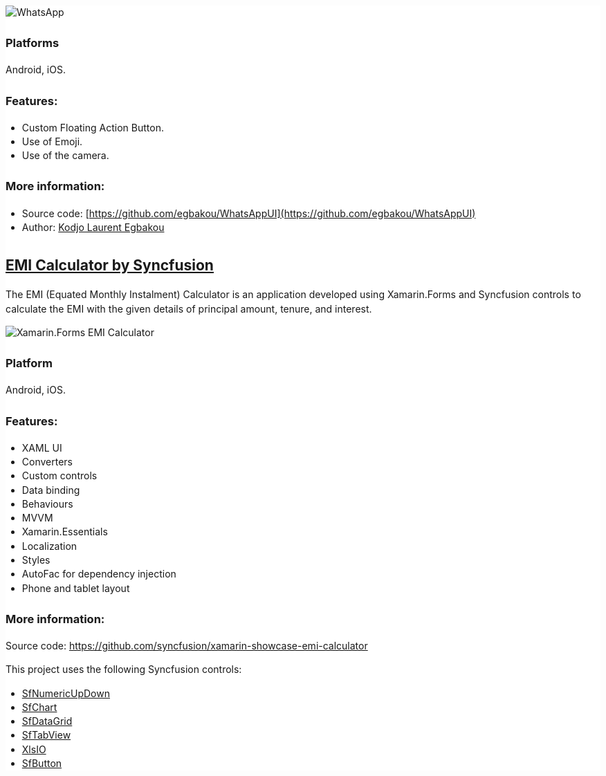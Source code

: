 ![WhatsApp](https://img1.dotnet9.com/2022/04/images/whatsapp.png)

### Platforms

Android, iOS.

### Features:

- Custom Floating Action Button.
- Use of Emoji.
- Use of the camera.

### More information:

- Source code: [https://github.com/egbakou/WhatsAppUI](https://github.com/egbakou/WhatsAppUI)
- Author: [Kodjo Laurent Egbakou](https://twitter.com/lioncoding)

## [EMI Calculator by Syncfusion](https://github.com/syncfusion/xamarin-showcase-emi-calculator)

The EMI (Equated Monthly Instalment) Calculator is an application developed using Xamarin.Forms and Syncfusion controls to calculate the EMI with the given details of principal amount, tenure, and interest.

![Xamarin.Forms EMI Calculator](https://img1.dotnet9.com/2022/04/images/xamarin-forms-emi-calculator.png)

### Platform

Android, iOS.

### Features:

- XAML UI
- Converters
- Custom controls
- Data binding
- Behaviours
- MVVM
- Xamarin.Essentials
- Localization
- Styles
- AutoFac for dependency injection
- Phone and tablet layout

### More information:

Source code: https://github.com/syncfusion/xamarin-showcase-emi-calculator

This project uses the following Syncfusion controls:

- [SfNumericUpDown](https://www.syncfusion.com/xamarin-ui-controls/numericupdown)
- [SfChart](https://www.syncfusion.com/xamarin-ui-controls/charts)
- [SfDataGrid](https://www.syncfusion.com/xamarin-ui-controls/datagrid)
- [SfTabView](https://www.syncfusion.com/xamarin-ui-controls/tabbed-view)
- [XlsIO](https://www.syncfusion.com/excel-framework/xamarin)
- [SfButton](https://www.syncfusion.com/xamarin-ui-controls/button)
